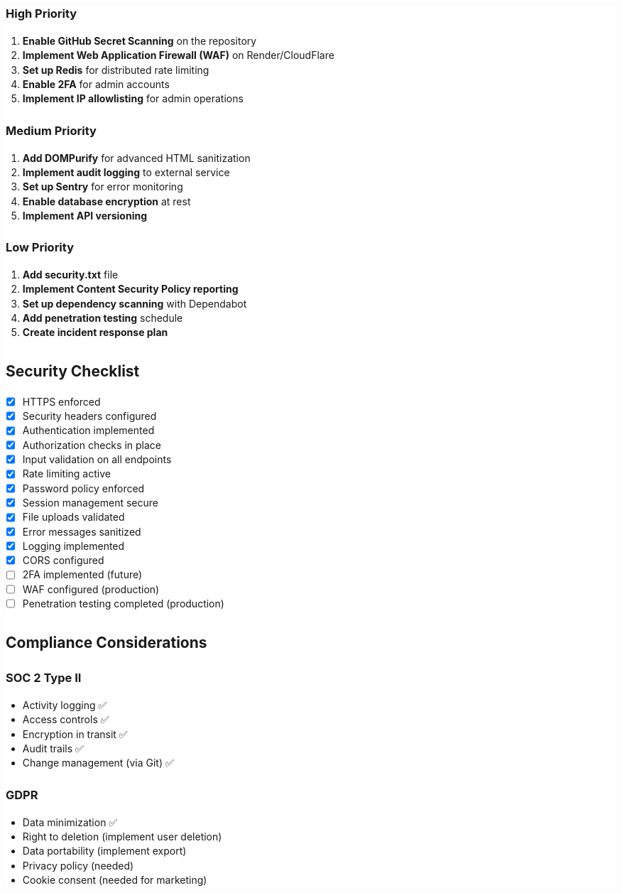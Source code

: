 ### High Priority
1. **Enable GitHub Secret Scanning** on the repository
2. **Implement Web Application Firewall (WAF)** on Render/CloudFlare
3. **Set up Redis** for distributed rate limiting
4. **Enable 2FA** for admin accounts
5. **Implement IP allowlisting** for admin operations

### Medium Priority
1. **Add DOMPurify** for advanced HTML sanitization
2. **Implement audit logging** to external service
3. **Set up Sentry** for error monitoring
4. **Enable database encryption** at rest
5. **Implement API versioning**

### Low Priority
1. **Add security.txt** file
2. **Implement Content Security Policy reporting**
3. **Set up dependency scanning** with Dependabot
4. **Add penetration testing** schedule
5. **Create incident response plan**

## Security Checklist

- [x] HTTPS enforced
- [x] Security headers configured
- [x] Authentication implemented
- [x] Authorization checks in place
- [x] Input validation on all endpoints
- [x] Rate limiting active
- [x] Password policy enforced
- [x] Session management secure
- [x] File uploads validated
- [x] Error messages sanitized
- [x] Logging implemented
- [x] CORS configured
- [ ] 2FA implemented (future)
- [ ] WAF configured (production)
- [ ] Penetration testing completed (production)

## Compliance Considerations

### SOC 2 Type II
- Activity logging ✅
- Access controls ✅
- Encryption in transit ✅
- Audit trails ✅
- Change management (via Git) ✅

### GDPR
- Data minimization ✅
- Right to deletion (implement user deletion)
- Data portability (implement export)
- Privacy policy (needed)
- Cookie consent (needed for marketing)
